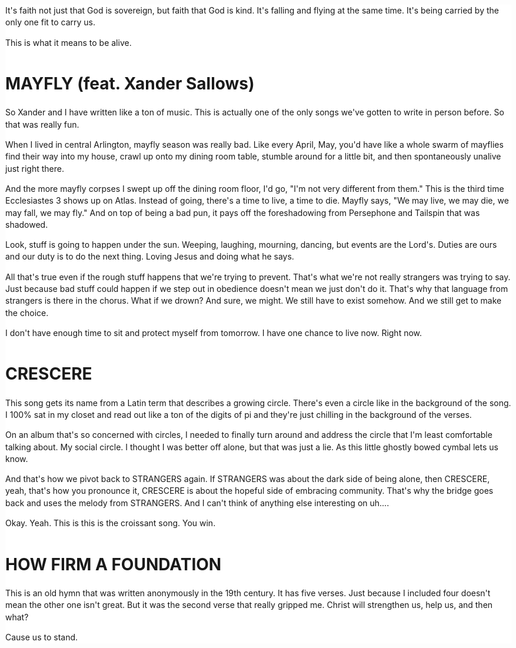 It's faith not just that God is sovereign, but faith that God is kind. It's falling and flying at the same time. It's being carried by the only one fit to carry us.

This is what it means to be alive.
# MAYFLY (feat. Xander Sallows)
So Xander and I have written like a ton of music. This is actually one of the only songs we've gotten to write in person before. So that was really fun. 

When I lived in central Arlington, mayfly season was really bad. Like every April, May, you'd have like a whole swarm of mayflies find their way into my house, crawl up onto my dining room table, stumble around for a little bit, and then spontaneously unalive just right there.

And the more mayfly corpses I swept up off the dining room floor, I'd go, "I'm not very different from them." This is the third time Ecclesiastes 3 shows up on Atlas. Instead of going, there's a time to live, a time to die. Mayfly says, "We may live, we may die, we may fall, we may fly." And on top of being a bad pun, it pays off the foreshadowing from Persephone and Tailspin that was shadowed.

Look, stuff is going to happen under the sun. Weeping, laughing, mourning, dancing, but events are the Lord's. Duties are ours and our duty is to do the next thing. Loving Jesus and doing what he says. 

All that's true even if the rough stuff happens that we're trying to prevent. That's what we're not really strangers was trying to say. Just because bad stuff could happen if we step out in obedience doesn't mean we just don't do it. That's why that language from strangers is there in the chorus. What if we drown? And sure, we might. We still have to exist somehow. And we still get to make the choice. 

I don't have enough time to sit and protect myself from tomorrow. I have one chance to live now. Right now.
# CRESCERE
This song gets its name from a Latin term that describes a growing circle. There's even a circle like in the background of the song. I 100% sat in my closet and read out like a ton of the digits of pi and they're just chilling in the background of the verses. 

On an album that's so concerned with circles, I needed to finally turn around and address the circle that I'm least comfortable talking about. My social circle. I thought I was better off alone, but that was just a lie. As this little ghostly bowed cymbal lets us know. 

And that's how we pivot back to STRANGERS again. If STRANGERS  was about the dark side of being alone, then CRESCERE, yeah, that's how you pronounce it, CRESCERE is about the hopeful side of embracing community. That's why the bridge goes back and uses the melody from STRANGERS. And I can't think of anything else interesting on uh....

Okay. Yeah. This is this is the croissant song. You win.
# HOW FIRM A FOUNDATION
This is an old hymn that was written anonymously in the 19th century. It has five verses. Just because I included four doesn't mean the other one isn't great. But it was the second verse that really gripped me. Christ will strengthen us, help us, and then what? 

Cause us to stand.
